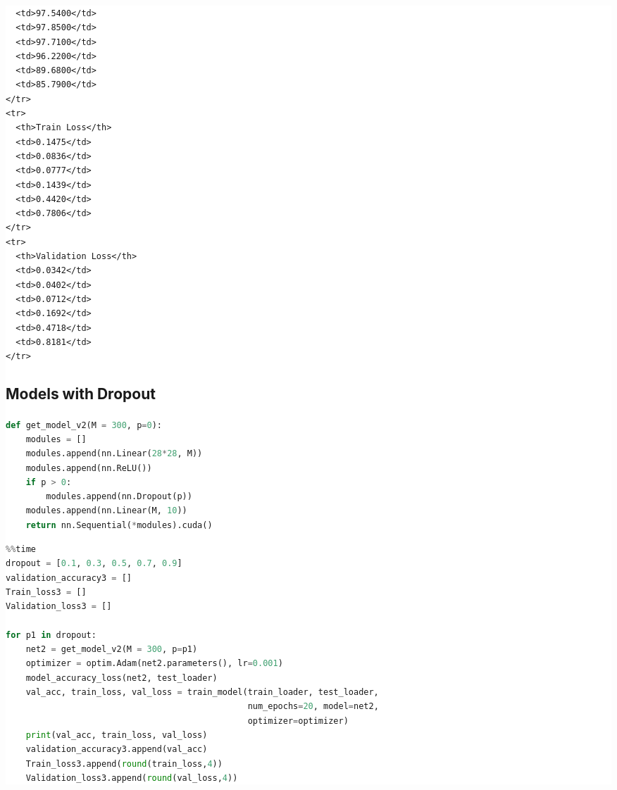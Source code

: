      <td>97.5400</td>
      <td>97.8500</td>
      <td>97.7100</td>
      <td>96.2200</td>
      <td>89.6800</td>
      <td>85.7900</td>
    </tr>
    <tr>
      <th>Train Loss</th>
      <td>0.1475</td>
      <td>0.0836</td>
      <td>0.0777</td>
      <td>0.1439</td>
      <td>0.4420</td>
      <td>0.7806</td>
    </tr>
    <tr>
      <th>Validation Loss</th>
      <td>0.0342</td>
      <td>0.0402</td>
      <td>0.0712</td>
      <td>0.1692</td>
      <td>0.4718</td>
      <td>0.8181</td>
    </tr>
  </tbody>
</table>
</div>



## Models with Dropout


```python
def get_model_v2(M = 300, p=0):
    modules = []
    modules.append(nn.Linear(28*28, M))
    modules.append(nn.ReLU())
    if p > 0:
        modules.append(nn.Dropout(p))
    modules.append(nn.Linear(M, 10))
    return nn.Sequential(*modules).cuda()
```


```python
%%time
dropout = [0.1, 0.3, 0.5, 0.7, 0.9]
validation_accuracy3 = []
Train_loss3 = []
Validation_loss3 = []

for p1 in dropout:
    net2 = get_model_v2(M = 300, p=p1)
    optimizer = optim.Adam(net2.parameters(), lr=0.001)
    model_accuracy_loss(net2, test_loader)
    val_acc, train_loss, val_loss = train_model(train_loader, test_loader,
                                                num_epochs=20, model=net2,
                                                optimizer=optimizer)
    print(val_acc, train_loss, val_loss)
    validation_accuracy3.append(val_acc)
    Train_loss3.append(round(train_loss,4))
    Validation_loss3.append(round(val_loss,4))
```
